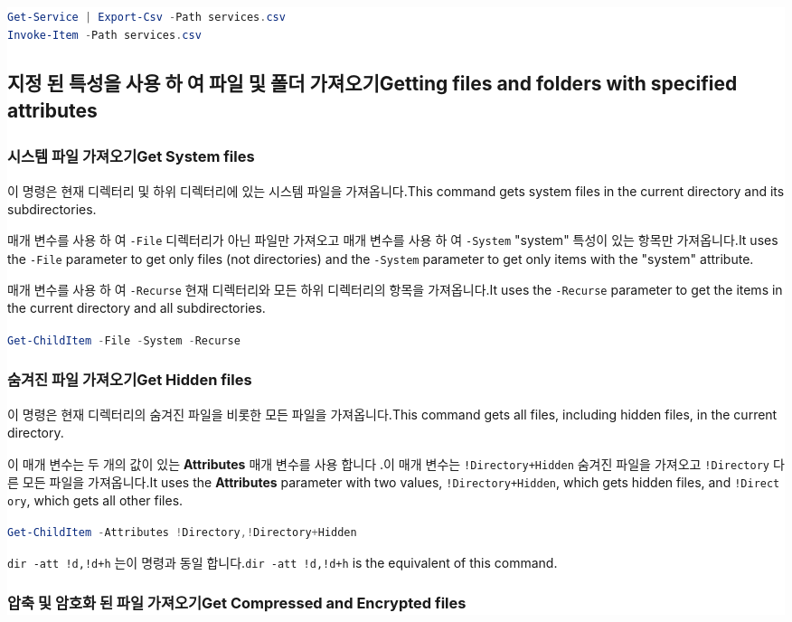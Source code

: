 ```powershell
Get-Service | Export-Csv -Path services.csv
Invoke-Item -Path services.csv
```

## <a name="getting-files-and-folders-with-specified-attributes"></a><span data-ttu-id="f99f2-222">지정 된 특성을 사용 하 여 파일 및 폴더 가져오기</span><span class="sxs-lookup"><span data-stu-id="f99f2-222">Getting files and folders with specified attributes</span></span>

### <a name="get-system-files"></a><span data-ttu-id="f99f2-223">시스템 파일 가져오기</span><span class="sxs-lookup"><span data-stu-id="f99f2-223">Get System files</span></span>

<span data-ttu-id="f99f2-224">이 명령은 현재 디렉터리 및 하위 디렉터리에 있는 시스템 파일을 가져옵니다.</span><span class="sxs-lookup"><span data-stu-id="f99f2-224">This command gets system files in the current directory and its subdirectories.</span></span>

<span data-ttu-id="f99f2-225">매개 변수를 사용 하 여 `-File` 디렉터리가 아닌 파일만 가져오고 매개 변수를 사용 하 여 `-System` "system" 특성이 있는 항목만 가져옵니다.</span><span class="sxs-lookup"><span data-stu-id="f99f2-225">It uses the `-File` parameter to get only files (not directories) and the `-System` parameter to get only items with the "system" attribute.</span></span>

<span data-ttu-id="f99f2-226">매개 변수를 사용 하 여 `-Recurse` 현재 디렉터리와 모든 하위 디렉터리의 항목을 가져옵니다.</span><span class="sxs-lookup"><span data-stu-id="f99f2-226">It uses the `-Recurse` parameter to get the items in the current directory and all subdirectories.</span></span>

```powershell
Get-ChildItem -File -System -Recurse
```

### <a name="get-hidden-files"></a><span data-ttu-id="f99f2-227">숨겨진 파일 가져오기</span><span class="sxs-lookup"><span data-stu-id="f99f2-227">Get Hidden files</span></span>

<span data-ttu-id="f99f2-228">이 명령은 현재 디렉터리의 숨겨진 파일을 비롯한 모든 파일을 가져옵니다.</span><span class="sxs-lookup"><span data-stu-id="f99f2-228">This command gets all files, including hidden files, in the current directory.</span></span>

<span data-ttu-id="f99f2-229">이 매개 변수는 두 개의 값이 있는 **Attributes** 매개 변수를 사용 합니다 .이 매개 변수는 `!Directory+Hidden` 숨겨진 파일을 가져오고 `!Directory` 다른 모든 파일을 가져옵니다.</span><span class="sxs-lookup"><span data-stu-id="f99f2-229">It uses the **Attributes** parameter with two values, `!Directory+Hidden`, which gets hidden files, and `!Directory`, which gets all other files.</span></span>

```powershell
Get-ChildItem -Attributes !Directory,!Directory+Hidden
```

<span data-ttu-id="f99f2-230">`dir -att !d,!d+h` 는이 명령과 동일 합니다.</span><span class="sxs-lookup"><span data-stu-id="f99f2-230">`dir -att !d,!d+h` is the equivalent of this command.</span></span>

### <a name="get-compressed-and-encrypted-files"></a><span data-ttu-id="f99f2-231">압축 및 암호화 된 파일 가져오기</span><span class="sxs-lookup"><span data-stu-id="f99f2-231">Get Compressed and Encrypted files</span></span>

